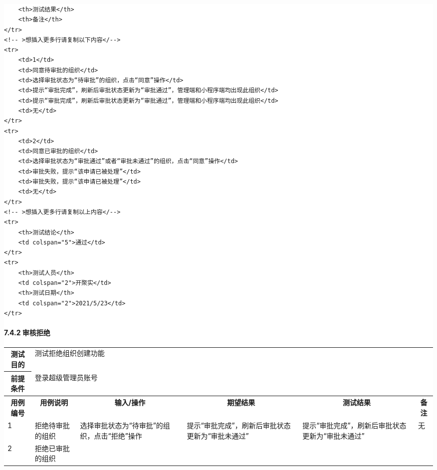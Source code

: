         <th>测试结果</th>
        <th>备注</th>
    </tr>
    <!-- >想插入更多行请复制以下内容</-->
    <tr>
        <td>1</td>
        <td>同意待审批的组织</td>
        <td>选择审批状态为“待审批”的组织，点击“同意”操作</td>
        <td>提示“审批完成”，刷新后审批状态更新为“审批通过”，管理端和小程序端均出现此组织</td>
        <td>提示“审批完成”，刷新后审批状态更新为“审批通过”，管理端和小程序端均出现此组织</td>
        <td>无</td>
    </tr>
    <tr>
        <td>2</td>
        <td>同意已审批的组织</td>
        <td>选择审批状态为“审批通过”或者“审批未通过”的组织，点击“同意”操作</td>
        <td>审批失败，提示“该申请已被处理”</td>
        <td>审批失败，提示“该申请已被处理”</td>
        <td>无</td>
    </tr>
    <!-- >想插入更多行请复制以上内容</-->
    <tr>
        <th>测试结论</th>
        <td colspan="5">通过</td>
    </tr>
    <tr>
        <th>测试人员</th>
        <td colspan="2">开聚实</td>
        <th>测试日期</th>
        <td colspan="2">2021/5/23</td>
    </tr>
</table>

#### 7.4.2 审核拒绝

<table>
    <tr>
        <th>测试目的</th>
        <td colspan="5">测试拒绝组织创建功能</td>
    </tr>
    <tr>
        <th>前提条件</th>
        <td colspan="5">登录超级管理员账号</td>
    </tr>
    <tr>
        <th>用例编号</th>
        <th>用例说明</th>
        <th>输入/操作</th>
        <th>期望结果</th>
        <th>测试结果</th>
        <th>备注</th>
    </tr>
    <!-- >想插入更多行请复制以下内容</-->
    <tr>
        <td>1</td>
        <td>拒绝待审批的组织</td>
        <td>选择审批状态为“待审批”的组织，点击“拒绝”操作</td>
        <td>提示“审批完成”，刷新后审批状态更新为“审批未通过”</td>
        <td>提示“审批完成”，刷新后审批状态更新为“审批未通过”</td>
        <td>无</td>
    </tr>
    <tr>
        <td>2</td>
        <td>拒绝已审批的组织</td>